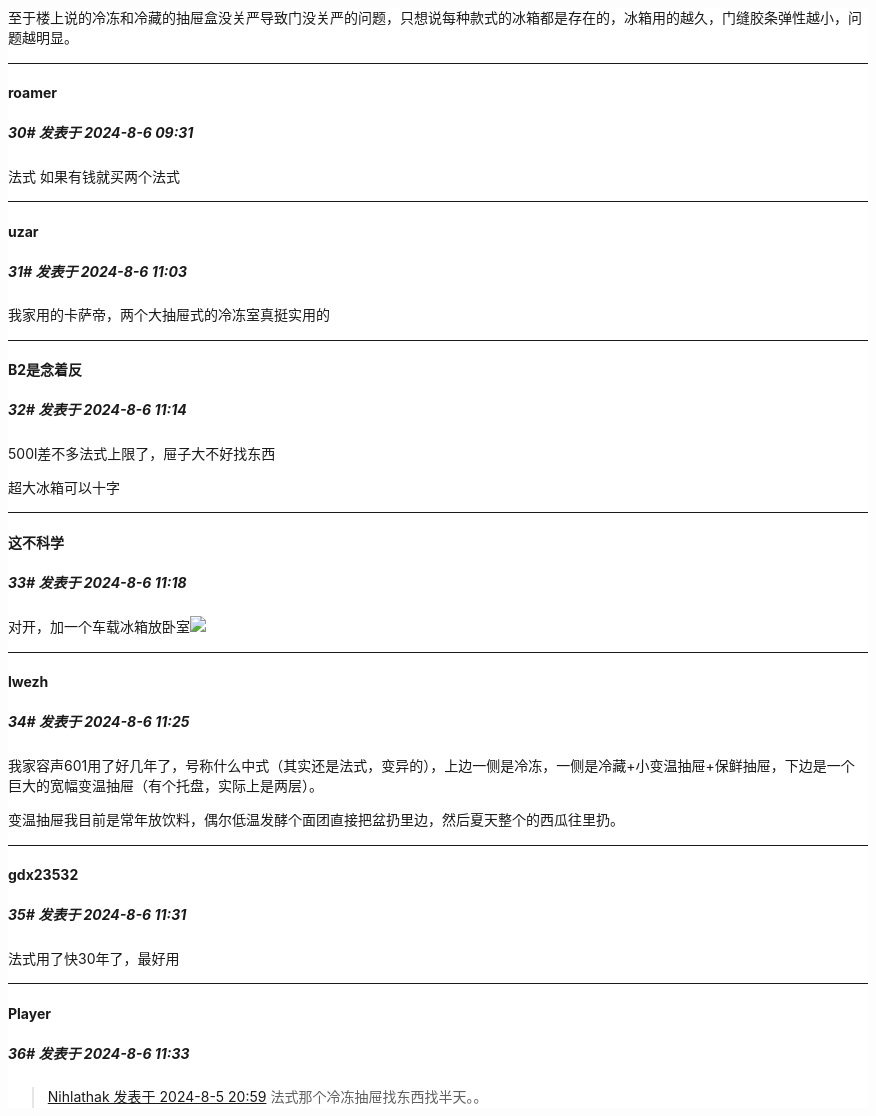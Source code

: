 至于楼上说的冷冻和冷藏的抽屉盒没关严导致门没关严的问题，只想说每种款式的冰箱都是存在的，冰箱用的越久，门缝胶条弹性越小，问题越明显。

*****

####  roamer  
##### 30#       发表于 2024-8-6 09:31

法式 如果有钱就买两个法式

*****

####  uzar  
##### 31#       发表于 2024-8-6 11:03

我家用的卡萨帝，两个大抽屉式的冷冻室真挺实用的

*****

####  B2是念着反  
##### 32#       发表于 2024-8-6 11:14

500l差不多法式上限了，屉子大不好找东西

超大冰箱可以十字

*****

####  这不科学  
##### 33#       发表于 2024-8-6 11:18

对开，加一个车载冰箱放卧室<img src="https://static.saraba1st.com/image/smiley/face2017/067.png" referrerpolicy="no-referrer">

*****

####  lwezh  
##### 34#       发表于 2024-8-6 11:25

我家容声601用了好几年了，号称什么中式（其实还是法式，变异的），上边一侧是冷冻，一侧是冷藏+小变温抽屉+保鲜抽屉，下边是一个巨大的宽幅变温抽屉（有个托盘，实际上是两层）。

变温抽屉我目前是常年放饮料，偶尔低温发酵个面团直接把盆扔里边，然后夏天整个的西瓜往里扔。

*****

####  gdx23532  
##### 35#       发表于 2024-8-6 11:31

法式用了快30年了，最好用

*****

####  Player  
##### 36#       发表于 2024-8-6 11:33

<blockquote><a href="httphttps://bbs.saraba1st.com/2b/forum.php?mod=redirect&amp;goto=findpost&amp;pid=65807564&amp;ptid=2194065" target="_blank">Nihlathak 发表于 2024-8-5 20:59</a>
法式那个冷冻抽屉找东西找半天。。
